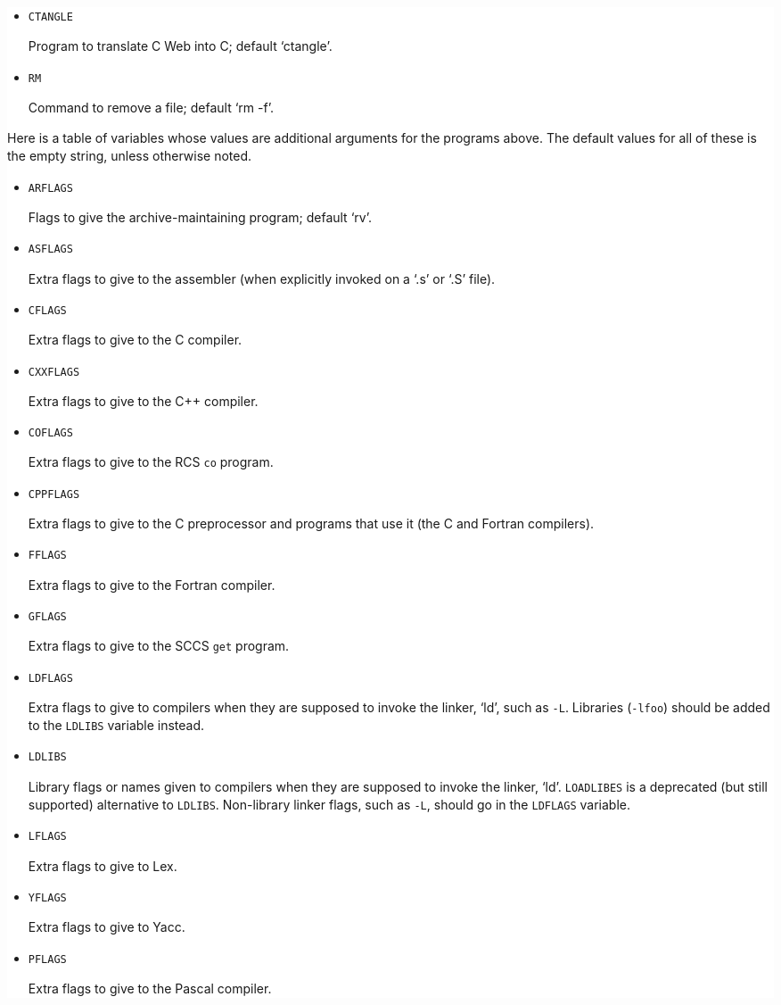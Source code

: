 - `CTANGLE`

  Program to translate C Web into C; default ‘ctangle’.

- `RM`

  Command to remove a file; default ‘rm -f’.

Here is a table of variables whose values are additional arguments for the programs above. The default values for all of these is the empty string, unless otherwise noted.

- `ARFLAGS`

  Flags to give the archive-maintaining program; default ‘rv’.

- `ASFLAGS`

  Extra flags to give to the assembler (when explicitly invoked on a ‘.s’ or ‘.S’ file).

- `CFLAGS`

  Extra flags to give to the C compiler.

- `CXXFLAGS`

  Extra flags to give to the C++ compiler.

- `COFLAGS`

  Extra flags to give to the RCS `co` program.

- `CPPFLAGS`

  Extra flags to give to the C preprocessor and programs that use it (the C and Fortran compilers).

- `FFLAGS`

  Extra flags to give to the Fortran compiler.

- `GFLAGS`

  Extra flags to give to the SCCS `get` program.

- `LDFLAGS`

  Extra flags to give to compilers when they are supposed to invoke the linker, ‘ld’, such as `-L`. Libraries (`-lfoo`) should be added to the `LDLIBS` variable instead.

- `LDLIBS`

  Library flags or names given to compilers when they are supposed to invoke the linker, ‘ld’. `LOADLIBES` is a deprecated (but still supported) alternative to `LDLIBS`. Non-library linker flags, such as `-L`, should go in the `LDFLAGS` variable.

- `LFLAGS`

  Extra flags to give to Lex.

- `YFLAGS`

  Extra flags to give to Yacc.

- `PFLAGS`

  Extra flags to give to the Pascal compiler.
